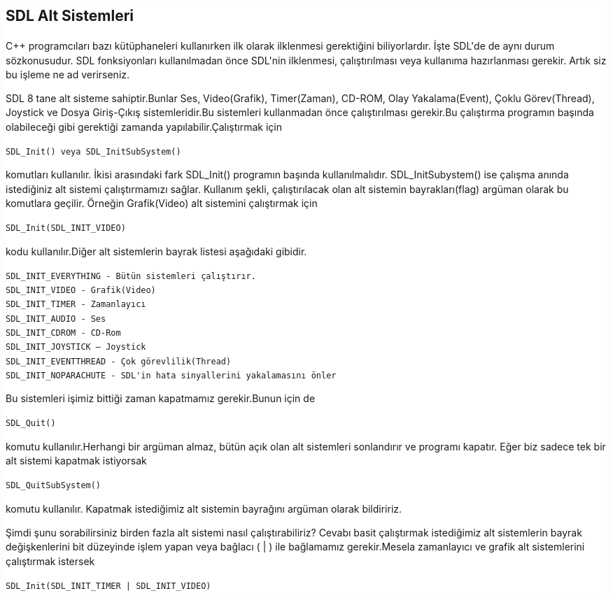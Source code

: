 ## SDL Alt Sistemleri 

C++ programcıları bazı kütüphaneleri kullanırken ilk olarak ilklenmesi gerektiğini biliyorlardır. İşte SDL'de de aynı durum sözkonusudur. SDL fonksiyonları kullanılmadan önce SDL'nin ilklenmesi, çalıştırılması veya kullanıma hazırlanması gerekir. Artık siz bu işleme ne ad verirseniz.
	
SDL 8 tane alt sisteme sahiptir.Bunlar Ses, Video(Grafik), Timer(Zaman), CD-ROM, Olay Yakalama(Event), Çoklu Görev(Thread), Joystick ve Dosya Giriş-Çıkış sistemleridir.Bu sistemleri kullanmadan önce çalıştırılması gerekir.Bu çalıştırma programın başında olabileceği gibi gerektiği zamanda yapılabilir.Çalıştırmak için

```
SDL_Init() veya SDL_InitSubSystem()
```

komutları kullanılır. İkisi arasındaki fark SDL_Init() programın başında kullanılmalıdır. SDL_InitSubystem() ise çalışma anında istediğiniz alt sistemi çalıştırmamızı sağlar. Kullanım şekli, çalıştırılacak olan alt sistemin bayrakları(flag) argüman olarak bu komutlara geçilir. Örneğin Grafik(Video) alt sistemini çalıştırmak için

```
SDL_Init(SDL_INIT_VIDEO)
```

kodu kullanılır.Diğer alt sistemlerin bayrak listesi aşağıdaki gibidir.

```
SDL_INIT_EVERYTHING - Bütün sistemleri çalıştırır.
SDL_INIT_VIDEO - Grafik(Video) 
SDL_INIT_TIMER - Zamanlayıcı 
SDL_INIT_AUDIO - Ses 
SDL_INIT_CDROM - CD-Rom
SDL_INIT_JOYSTICK – Joystick
SDL_INIT_EVENTTHREAD - Çok görevlilik(Thread)
SDL_INIT_NOPARACHUTE - SDL'in hata sinyallerini yakalamasını önler 
```

Bu sistemleri işimiz bittiği zaman kapatmamız gerekir.Bunun için de 

```
SDL_Quit()
```

komutu kullanılır.Herhangi bir argüman almaz, bütün açık olan alt sistemleri sonlandırır ve programı kapatır. Eğer biz sadece tek bir alt sistemi kapatmak istiyorsak

```
SDL_QuitSubSystem()
```

komutu kullanılır. Kapatmak istediğimiz alt sistemin bayrağını argüman olarak bildiririz.
	
Şimdi şunu sorabilirsiniz birden fazla alt sistemi nasıl çalıştırabiliriz? Cevabı basit çalıştırmak istediğimiz alt sistemlerin bayrak değişkenlerini bit düzeyinde işlem yapan veya bağlacı ( | ) ile bağlamamız gerekir.Mesela zamanlayıcı ve grafik alt sistemlerini çalıştırmak istersek

```
SDL_Init(SDL_INIT_TIMER | SDL_INIT_VIDEO)
```
